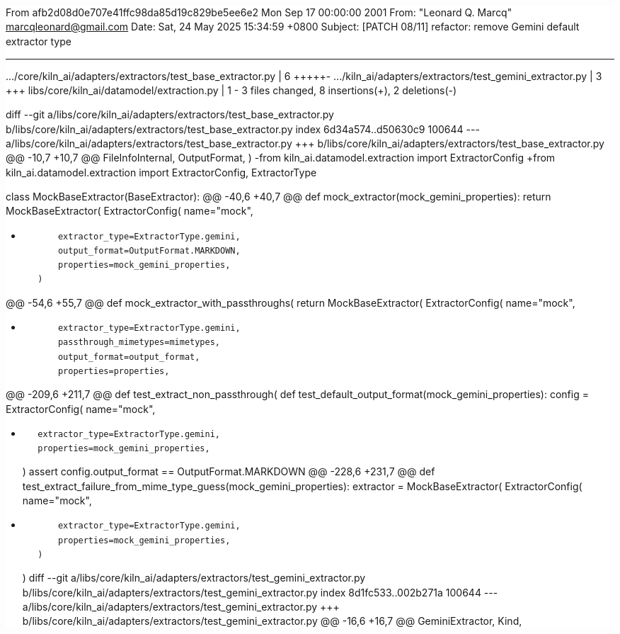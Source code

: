 From afb2d08d0e707e41ffc98da85d19c829be5ee6e2 Mon Sep 17 00:00:00 2001
From: "Leonard Q. Marcq" <marcqleonard@gmail.com>
Date: Sat, 24 May 2025 15:34:59 +0800
Subject: [PATCH 08/11] refactor: remove Gemini default extractor type

---
 .../core/kiln_ai/adapters/extractors/test_base_extractor.py | 6 +++++-
 .../kiln_ai/adapters/extractors/test_gemini_extractor.py    | 3 +++
 libs/core/kiln_ai/datamodel/extraction.py                   | 1 -
 3 files changed, 8 insertions(+), 2 deletions(-)

diff --git a/libs/core/kiln_ai/adapters/extractors/test_base_extractor.py b/libs/core/kiln_ai/adapters/extractors/test_base_extractor.py
index 6d34a574..d50630c9 100644
--- a/libs/core/kiln_ai/adapters/extractors/test_base_extractor.py
+++ b/libs/core/kiln_ai/adapters/extractors/test_base_extractor.py
@@ -10,7 +10,7 @@
     FileInfoInternal,
     OutputFormat,
 )
-from kiln_ai.datamodel.extraction import ExtractorConfig
+from kiln_ai.datamodel.extraction import ExtractorConfig, ExtractorType
 
 
 class MockBaseExtractor(BaseExtractor):
@@ -40,6 +40,7 @@ def mock_extractor(mock_gemini_properties):
     return MockBaseExtractor(
         ExtractorConfig(
             name="mock",
+            extractor_type=ExtractorType.gemini,
             output_format=OutputFormat.MARKDOWN,
             properties=mock_gemini_properties,
         )
@@ -54,6 +55,7 @@ def mock_extractor_with_passthroughs(
     return MockBaseExtractor(
         ExtractorConfig(
             name="mock",
+            extractor_type=ExtractorType.gemini,
             passthrough_mimetypes=mimetypes,
             output_format=output_format,
             properties=properties,
@@ -209,6 +211,7 @@ def test_extract_non_passthrough(
 def test_default_output_format(mock_gemini_properties):
     config = ExtractorConfig(
         name="mock",
+        extractor_type=ExtractorType.gemini,
         properties=mock_gemini_properties,
     )
     assert config.output_format == OutputFormat.MARKDOWN
@@ -228,6 +231,7 @@ def test_extract_failure_from_mime_type_guess(mock_gemini_properties):
     extractor = MockBaseExtractor(
         ExtractorConfig(
             name="mock",
+            extractor_type=ExtractorType.gemini,
             properties=mock_gemini_properties,
         )
     )
diff --git a/libs/core/kiln_ai/adapters/extractors/test_gemini_extractor.py b/libs/core/kiln_ai/adapters/extractors/test_gemini_extractor.py
index 8d1fc533..002b271a 100644
--- a/libs/core/kiln_ai/adapters/extractors/test_gemini_extractor.py
+++ b/libs/core/kiln_ai/adapters/extractors/test_gemini_extractor.py
@@ -16,6 +16,7 @@
     GeminiExtractor,
     Kind,
